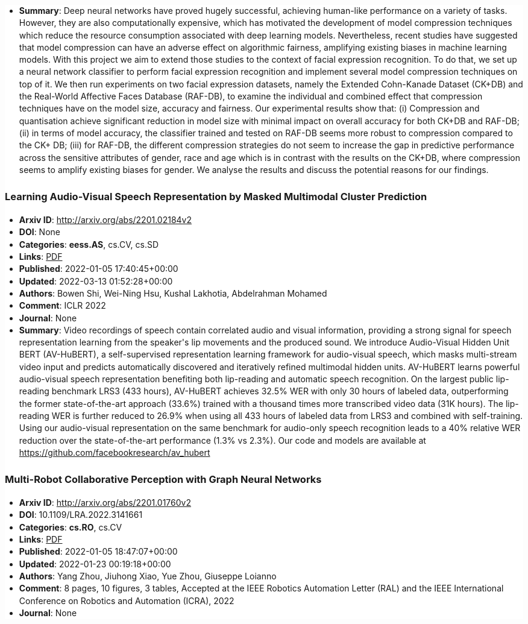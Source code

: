 - **Summary**: Deep neural networks have proved hugely successful, achieving human-like performance on a variety of tasks. However, they are also computationally expensive, which has motivated the development of model compression techniques which reduce the resource consumption associated with deep learning models. Nevertheless, recent studies have suggested that model compression can have an adverse effect on algorithmic fairness, amplifying existing biases in machine learning models. With this project we aim to extend those studies to the context of facial expression recognition. To do that, we set up a neural network classifier to perform facial expression recognition and implement several model compression techniques on top of it. We then run experiments on two facial expression datasets, namely the Extended Cohn-Kanade Dataset (CK+DB) and the Real-World Affective Faces Database (RAF-DB), to examine the individual and combined effect that compression techniques have on the model size, accuracy and fairness. Our experimental results show that: (i) Compression and quantisation achieve significant reduction in model size with minimal impact on overall accuracy for both CK+DB and RAF-DB; (ii) in terms of model accuracy, the classifier trained and tested on RAF-DB seems more robust to compression compared to the CK+ DB; (iii) for RAF-DB, the different compression strategies do not seem to increase the gap in predictive performance across the sensitive attributes of gender, race and age which is in contrast with the results on the CK+DB, where compression seems to amplify existing biases for gender. We analyse the results and discuss the potential reasons for our findings.



### Learning Audio-Visual Speech Representation by Masked Multimodal Cluster Prediction
- **Arxiv ID**: http://arxiv.org/abs/2201.02184v2
- **DOI**: None
- **Categories**: **eess.AS**, cs.CV, cs.SD
- **Links**: [PDF](http://arxiv.org/pdf/2201.02184v2)
- **Published**: 2022-01-05 17:40:45+00:00
- **Updated**: 2022-03-13 01:52:28+00:00
- **Authors**: Bowen Shi, Wei-Ning Hsu, Kushal Lakhotia, Abdelrahman Mohamed
- **Comment**: ICLR 2022
- **Journal**: None
- **Summary**: Video recordings of speech contain correlated audio and visual information, providing a strong signal for speech representation learning from the speaker's lip movements and the produced sound. We introduce Audio-Visual Hidden Unit BERT (AV-HuBERT), a self-supervised representation learning framework for audio-visual speech, which masks multi-stream video input and predicts automatically discovered and iteratively refined multimodal hidden units. AV-HuBERT learns powerful audio-visual speech representation benefiting both lip-reading and automatic speech recognition. On the largest public lip-reading benchmark LRS3 (433 hours), AV-HuBERT achieves 32.5% WER with only 30 hours of labeled data, outperforming the former state-of-the-art approach (33.6%) trained with a thousand times more transcribed video data (31K hours). The lip-reading WER is further reduced to 26.9% when using all 433 hours of labeled data from LRS3 and combined with self-training. Using our audio-visual representation on the same benchmark for audio-only speech recognition leads to a 40% relative WER reduction over the state-of-the-art performance (1.3% vs 2.3%). Our code and models are available at https://github.com/facebookresearch/av_hubert



### Multi-Robot Collaborative Perception with Graph Neural Networks
- **Arxiv ID**: http://arxiv.org/abs/2201.01760v2
- **DOI**: 10.1109/LRA.2022.3141661
- **Categories**: **cs.RO**, cs.CV
- **Links**: [PDF](http://arxiv.org/pdf/2201.01760v2)
- **Published**: 2022-01-05 18:47:07+00:00
- **Updated**: 2022-01-23 00:19:18+00:00
- **Authors**: Yang Zhou, Jiuhong Xiao, Yue Zhou, Giuseppe Loianno
- **Comment**: 8 pages, 10 figures, 3 tables, Accepted at the IEEE Robotics
  Automation Letter (RAL) and the IEEE International Conference on Robotics and
  Automation (ICRA), 2022
- **Journal**: None